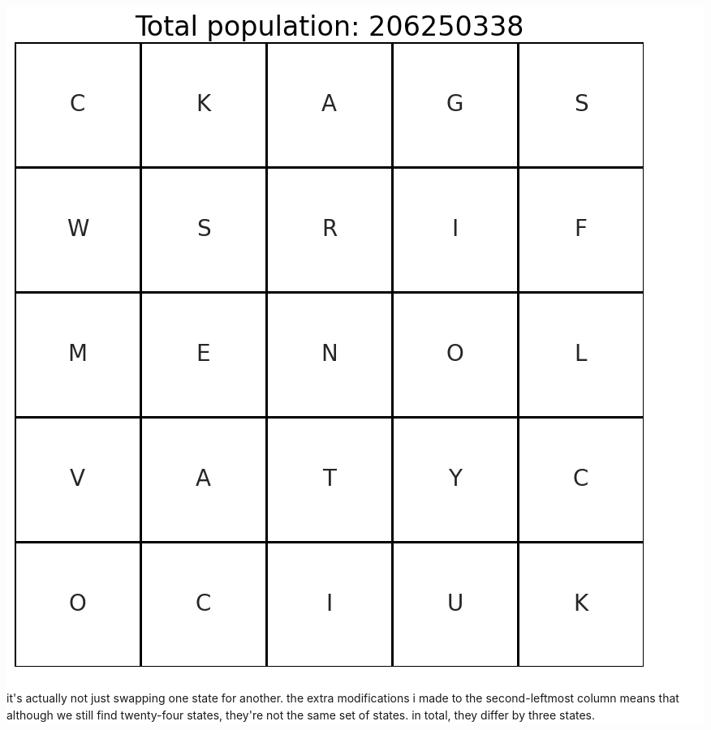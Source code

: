 ![four corners solution](/assets/img/js%2006.24/added_4c_solution.png)

it's actually not just swapping one state for another. the extra modifications i made to the second-leftmost column means that although we still find twenty-four states, they're not the same set of states. in total, they differ by three states. 
